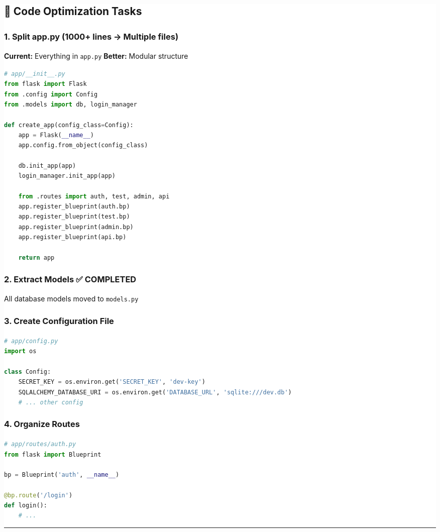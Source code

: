 
## 🔧 Code Optimization Tasks

### **1. Split app.py (1000+ lines → Multiple files)**

**Current:** Everything in `app.py`
**Better:** Modular structure

```python
# app/__init__.py
from flask import Flask
from .config import Config
from .models import db, login_manager

def create_app(config_class=Config):
    app = Flask(__name__)
    app.config.from_object(config_class)
    
    db.init_app(app)
    login_manager.init_app(app)
    
    from .routes import auth, test, admin, api
    app.register_blueprint(auth.bp)
    app.register_blueprint(test.bp)
    app.register_blueprint(admin.bp)
    app.register_blueprint(api.bp)
    
    return app
```

### **2. Extract Models** ✅ COMPLETED
All database models moved to `models.py`

### **3. Create Configuration File**
```python
# app/config.py
import os

class Config:
    SECRET_KEY = os.environ.get('SECRET_KEY', 'dev-key')
    SQLALCHEMY_DATABASE_URI = os.environ.get('DATABASE_URL', 'sqlite:///dev.db')
    # ... other config
```

### **4. Organize Routes**
```python
# app/routes/auth.py
from flask import Blueprint

bp = Blueprint('auth', __name__)

@bp.route('/login')
def login():
    # ...
```

---